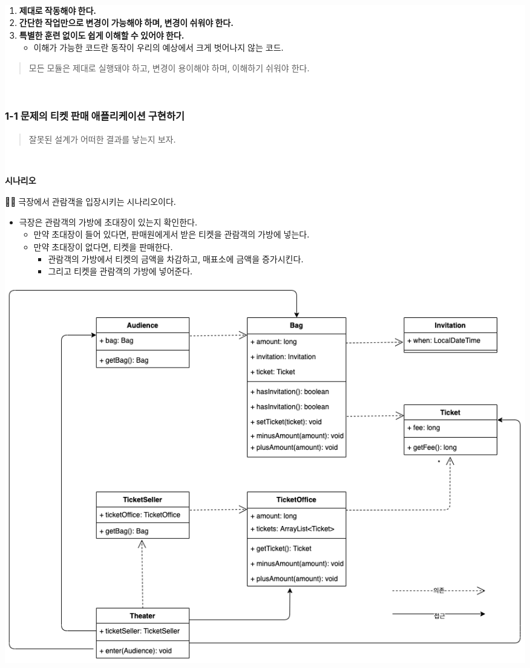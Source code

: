 1. **제대로 작동해야 한다.**
2. **간단한 작업만으로 변경이 가능해야 하며, 변경이 쉬워야 한다.**
3. **특별한 훈련 없이도 쉽게 이해할 수 있어야 한다.**
   * 이해가 가능한 코드란 동작이 우리의 예상에서 크게 벗어나지 않는 코드.

> 모든 모듈은 제대로 실행돼야 하고, 변경이 용이해야 하며, 이해하기 쉬워야 한다.

<br>

### 1-1 문제의 티켓 판매 애플리케이션 구현하기

> 잘못된 설계가 어떠한 결과를 낳는지 보자.

<br>

**시나리오**

💁‍♂️ 극장에서 관람객을 입장시키는 시나리오이다.

* 극장은 관람객의 가방에 초대장이 있는지 확인한다.
  * 만약 초대장이 들어 있다면, 판매원에게서 받은 티켓을 관람객의 가방에 넣는다.
  * 만약 초대장이 없다면, 티켓을 판매한다.
    * 관람객의 가방에서 티켓의 금액을 차감하고, 매표소에 금액을 증가시킨다.
    * 그리고 티켓을 관람객의 가방에 넣어준다.

![image-20200916031122980](./image/image-20200916031122980.png)
